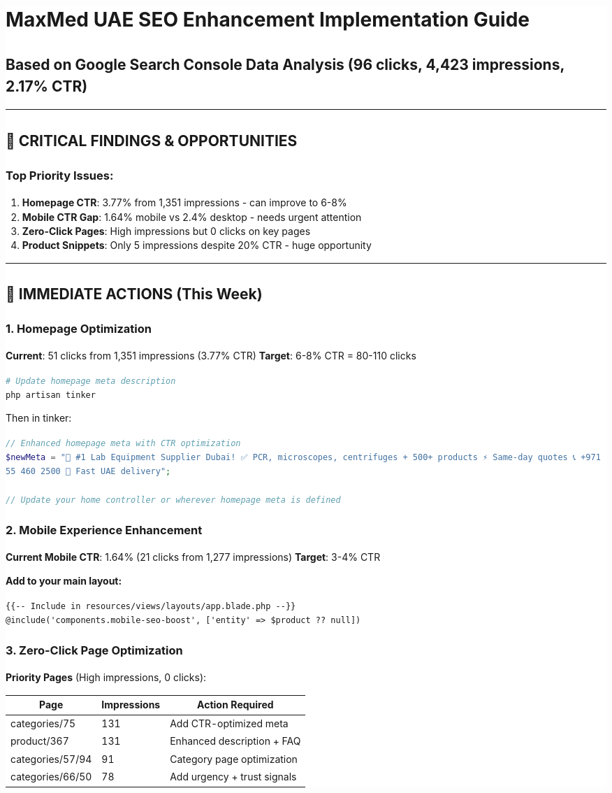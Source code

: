 # MaxMed UAE SEO Enhancement Implementation Guide
## Based on Google Search Console Data Analysis (96 clicks, 4,423 impressions, 2.17% CTR)

---

## 🎯 **CRITICAL FINDINGS & OPPORTUNITIES**

### **Top Priority Issues:**
1. **Homepage CTR**: 3.77% from 1,351 impressions - can improve to 6-8%
2. **Mobile CTR Gap**: 1.64% mobile vs 2.4% desktop - needs urgent attention
3. **Zero-Click Pages**: High impressions but 0 clicks on key pages
4. **Product Snippets**: Only 5 impressions despite 20% CTR - huge opportunity

---

## 🚀 **IMMEDIATE ACTIONS (This Week)**

### **1. Homepage Optimization**
**Current**: 51 clicks from 1,351 impressions (3.77% CTR)
**Target**: 6-8% CTR = 80-110 clicks

```bash
# Update homepage meta description
php artisan tinker
```

Then in tinker:
```php
// Enhanced homepage meta with CTR optimization
$newMeta = "🔬 #1 Lab Equipment Supplier Dubai! ✅ PCR, microscopes, centrifuges + 500+ products ⚡ Same-day quotes 📞 +971 55 460 2500 🚚 Fast UAE delivery";

// Update your home controller or wherever homepage meta is defined
```

### **2. Mobile Experience Enhancement**
**Current Mobile CTR**: 1.64% (21 clicks from 1,277 impressions)
**Target**: 3-4% CTR

**Add to your main layout:**
```blade
{{-- Include in resources/views/layouts/app.blade.php --}}
@include('components.mobile-seo-boost', ['entity' => $product ?? null])
```

### **3. Zero-Click Page Optimization**
**Priority Pages** (High impressions, 0 clicks):

| Page | Impressions | Action Required |
|------|-------------|----------------|
| categories/75 | 131 | Add CTR-optimized meta |
| product/367 | 131 | Enhanced description + FAQ |
| categories/57/94 | 91 | Category page optimization |
| categories/66/50 | 78 | Add urgency + trust signals |
